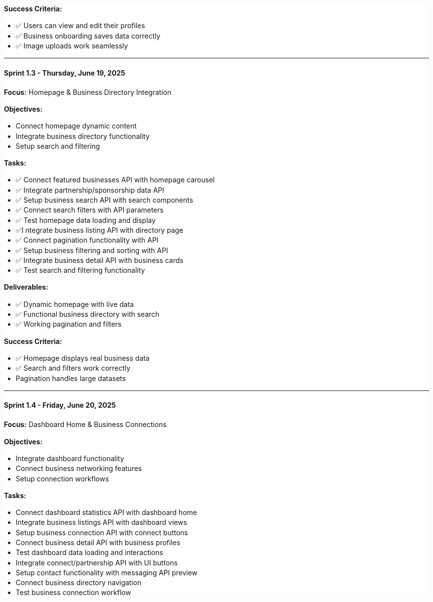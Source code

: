 **Success Criteria:**

- ✅ Users can view and edit their profiles
- ✅ Business onboarding saves data correctly
- ✅ Image uploads work seamlessly

---

#### Sprint 1.3 - Thursday, June 19, 2025

**Focus:** Homepage & Business Directory Integration

**Objectives:**

- Connect homepage dynamic content
- Integrate business directory functionality
- Setup search and filtering

**Tasks:**

- ✅ Connect featured businesses API with homepage carousel
- ✅ Integrate partnership/sponsorship data API
- ✅ Setup business search API with search components
- ✅ Connect search filters with API parameters
- ✅ Test homepage data loading and display
- ✅I ntegrate business listing API with directory page
- ✅ Connect pagination functionality with API
- ✅ Setup business filtering and sorting with API
- ✅ Integrate business detail API with business cards
- ✅ Test search and filtering functionality

**Deliverables:**

- ✅ Dynamic homepage with live data
- ✅ Functional business directory with search
- ✅ Working pagination and filters

**Success Criteria:**

- ✅ Homepage displays real business data
- ✅ Search and filters work correctly
- Pagination handles large datasets

---

#### Sprint 1.4 - Friday, June 20, 2025

**Focus:** Dashboard Home & Business Connections

**Objectives:**

- Integrate dashboard functionality
- Connect business networking features
- Setup connection workflows

**Tasks:**

- Connect dashboard statistics API with dashboard home
- Integrate business listings API with dashboard views
- Setup business connection API with connect buttons
- Connect business detail API with business profiles
- Test dashboard data loading and interactions
- Integrate connect/partnership API with UI buttons
- Setup contact functionality with messaging API preview
- Connect business directory navigation
- Test business connection workflow
